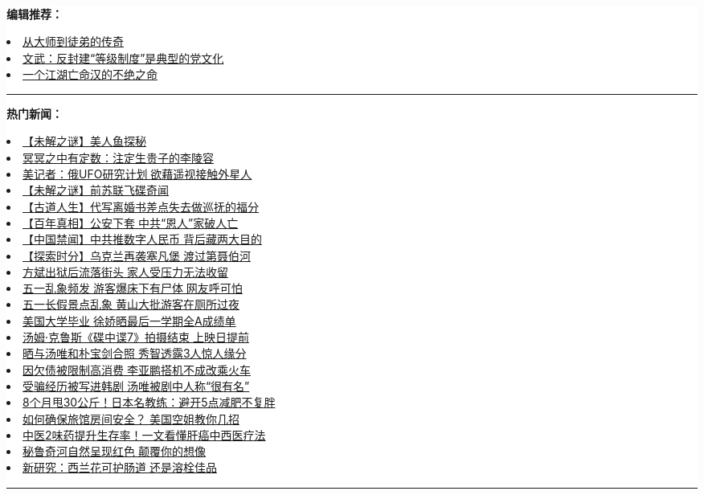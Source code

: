 
<strong>编辑推荐：</strong>
<li><a href="https://github.com/19920513/djy/blob/master/gb/7/4/5/n1669415.md?dfh#1" target="_blank">从大师到徒弟的传奇</a></li><li><a href="https://github.com/tsiac2612/djy/blob/master/gb/17/12/31/n10010812.md#1" target="_blank">文武：反封建“等级制度”是典型的党文化</a></li><li><a href="https://github.com/tsiac2612/djy/blob/master/gb/16/10/12/n8391689.md#1" target="_blank">一个江湖亡命汉的不绝之命</a></li>
<hr>

<strong>热门新闻：</strong>
<li><a href="https://github.com/19920513/djy/blob/master/gb/23/4/26/n13981727.md#1">【未解之谜】美人鱼探秘</a></li>
<li><a href="https://github.com/19920513/djy/blob/master/gb/23/4/17/n13975122.md#1">冥冥之中有定数：注定生贵子的李陵容</a></li>
<li><a href="https://github.com/19920513/djy/blob/master/gb/23/4/27/n13982503.md#1">美记者：俄UFO研究计划 欲藉遥视接触外星人</a></li>
<li><a href="https://github.com/19920513/djy/blob/master/gb/23/4/29/n13984157.md#1">【未解之谜】前苏联飞碟奇闻</a></li>
<li><a href="https://github.com/19920513/djy/blob/master/gb/23/4/10/n13969694.md#1">【古道人生】代写离婚书差点失去做巡抚的福分</a></li>
<li><a href="https://github.com/19920513/djy/blob/master/gb/23/5/1/n13986055.md#1">【百年真相】公安下套 中共“恩人”家破人亡</a></li>
<li><a href="https://github.com/19920513/djy/blob/master/gb/23/5/1/n13986082.md#1">【中国禁闻】中共推数字人民币 背后藏两大目的</a></li>
<li><a href="https://github.com/19920513/djy/blob/master/gb/23/5/1/n13986027.md#1">【探索时分】乌克兰再袭塞凡堡 渡过第聂伯河</a></li>
<li><a href="https://github.com/19920513/djy/blob/master/gb/23/4/26/n13981951.md#1">方斌出狱后流落街头 家人受压力无法收留</a></li>
<li><a href="https://github.com/19920513/djy/blob/master/gb/23/5/1/n13985960.md#1">五一乱象频发 游客爆床下有尸体 网友呼可怕</a></li>
<li><a href="https://github.com/19920513/djy/blob/master/gb/23/5/1/n13985593.md#1">五一长假景点乱象 黄山大批游客在厕所过夜</a></li>
<li><a href="https://github.com/19920513/djy/blob/master/gb/23/4/30/n13985337.md#1">美国大学毕业 徐娇晒最后一学期全A成绩单</a></li>
<li><a href="https://github.com/19920513/djy/blob/master/gb/23/4/30/n13984981.md#1">汤姆·克鲁斯《碟中谍7》拍摄结束 上映日提前</a></li>
<li><a href="https://github.com/19920513/djy/blob/master/gb/23/4/30/n13985442.md#1">晒与汤唯和朴宝剑合照 秀智透露3人惊人缘分</a></li>
<li><a href="https://github.com/19920513/djy/blob/master/gb/23/5/1/n13986000.md#1">因欠债被限制高消费 李亚鹏搭机不成改乘火车</a></li>
<li><a href="https://github.com/19920513/djy/blob/master/gb/23/5/1/n13986058.md#1">受骗经历被写进韩剧 汤唯被剧中人称“很有名”</a></li>
<li><a href="https://github.com/19920513/djy/blob/master/gb/23/4/29/n13984676.md#1">8个月甩30公斤！日本名教练：避开5点减肥不复胖</a></li>
<li><a href="https://github.com/19920513/djy/blob/master/gb/23/4/30/n13984987.md#1">如何确保旅馆房间安全？ 美国空姐教你几招</a></li>
<li><a href="https://github.com/19920513/djy/blob/master/gb/23/3/30/n13961348.md#1">中医2味药提升生存率！一文看懂肝癌中西医疗法</a></li>
<li><a href="https://github.com/19920513/djy/blob/master/gb/23/5/1/n13985921.md#1">秘鲁奇河自然呈现红色 颠覆你的想像</a></li>
<li><a href="https://github.com/19920513/djy/blob/master/gb/23/4/28/n13983840.md#1">新研究：西兰花可护肠道 还是溶栓佳品</a></li>
<hr>
